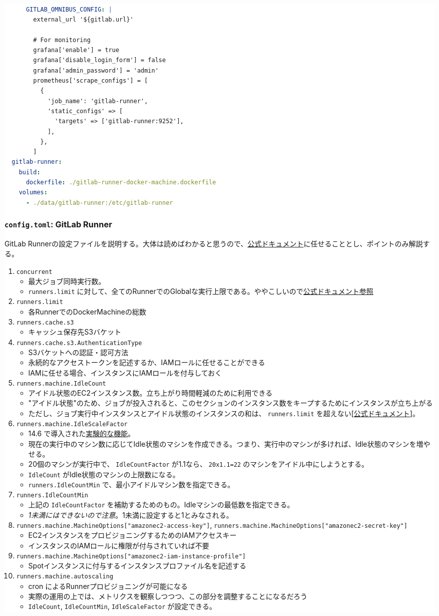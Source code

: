 ```yaml:docker-compose.yaml
      GITLAB_OMNIBUS_CONFIG: |
        external_url '${gitlab.url}'

        # For monitoring
        grafana['enable'] = true
        grafana['disable_login_form'] = false
        grafana['admin_password'] = 'admin'
        prometheus['scrape_configs'] = [
          {
            'job_name': 'gitlab-runner',
            'static_configs' => [
              'targets' => ['gitlab-runner:9252'],
            ],
          },
        ]
  gitlab-runner:
    build:
      dockerfile: ./gitlab-runner-docker-machine.dockerfile
    volumes:
      - ./data/gitlab-runner:/etc/gitlab-runner
```

### `config.toml`: GitLab Runner

GitLab Runnerの設定ファイルを説明する。大体は読めばわかると思うので、[公式ドキュメント][gitlab-runner-config]に任せることとし、ポイントのみ解説する。

1. `concurrent`
    - 最大ジョブ同時実行数。
    - `runners.limit` に対して、全てのRunnerでのGlobalな実行上限である。ややこしいので[公式ドキュメント参照][gitlab-runner-vms]
1. `runners.limit`
    - 各RunnerでのDockerMachineの総数
1. `runners.cache.s3`
    - キャッシュ保存先S3バケット
1. `runners.cache.s3.AuthenticationType`
    - S3バケットへの認証・認可方法
    - 永続的なアクセストークンを記述するか、IAMロールに任せることができる
    - IAMに任せる場合、インスタンスにIAMロールを付与しておく
1. `runners.machine.IdleCount`
    - アイドル状態のEC2インスタンス数。立ち上がり時間軽減のために利用できる
    - "アイドル状態"のため、ジョブが投入されると、このセクションのインスタンス数をキープするためにインスタンスが立ち上がる
    - ただし、ジョブ実行中インスタンスとアイドル状態のインスタンスの和は、 `runners.limit` を超えない[[公式ドキュメント][gitlab-runner-idle-count]]。
1. `runners.machine.IdleScaleFactor`
    - 14.6 で導入された[実験的な機能][gitlab-idle-count-factor]。
    - 現在の実行中のマシン数に応じてIdle状態のマシンを作成できる。つまり、実行中のマシンが多ければ、Idle状態のマシンを増やせる。
    - 20個のマシンが実行中で、 `IdleCountFactor` が1.1なら、 `20x1.1=22` のマシンをアイドル中にしようとする。
    - `IdleCount` がIdle状態のマシンの上限数になる。
    - `runners.IdleCountMin` で、最小アイドルマシン数を指定できる。
1. `runners.IdleCountMin`
    - 上記の `IdleCountFactor` を補助するためのもの。Idleマシンの最低数を指定できる。
    - *1未満にはできないので注意*。1未満に設定すると1とみなされる。
1. `runners.machine.MachineOptions["amazonec2-access-key"]`, `runners.machine.MachineOptions["amazonec2-secret-key"]`
    - EC2インスタンスをプロビジョニングするためのIAMアクセスキー
    - インスタンスのIAMロールに権限が付与されていれば不要
1. `runners.machine.MachineOptions["amazonec2-iam-instance-profile"]`
    - Spotインスタンスに付与するインスタンスプロファイル名を記述する
1. `runners.machine.autoscaling`
    - cron によるRunnerプロビジョニングが可能になる
    - 実際の運用の上では、メトリクスを観察しつつつ、この部分を調整することになるだろう
    - `IdleCount`, `IdleCountMin`, `IdleScaleFactor` が設定できる。


[tf-module-gitlab-runner]: https://github.com/npalm/terraform-aws-gitlab-runner
[gitlab-runner-ec2-autoscaler]: https://docs.gitlab.com/runner/configuration/runner_autoscale_aws/
[gitlab-runner-ecs]: https://docs.gitlab.com/runner/configuration/runner_autoscale_aws_fargate/
[gitlab-runner-k8s]: https://docs.gitlab.com/runner/executors/kubernetes.html
[gitlab-runner-docker-machine]: https://docs.gitlab.com/runner/executors/docker_machine.html
[docker-machine]: https://docs.docker.jp/machine/overview.html#what-is-docker-machine
[gitlab-runner-config]: https://docs.gitlab.com/runner/configuration/advanced-configuration.html
[gitlab-runner-vms]: https://docs.gitlab.com/runner/configuration/autoscale.html#how-concurrent-limit-and-idlecount-generate-the-upper-limit-of-running-machines
[gitlab-runner-idle-count]: https://docs.gitlab.com/runner/configuration/autoscale.html#how-concurrent-limit-and-idlecount-generate-the-upper-limit-of-running-machines
[qiita-docker-machine]: https://qiita.com/etaroid/items/40106f13d47bfcbc2572
[github-terraform-aws-gitlab-runner-autoscaler]: https://github.com/toyamagu-2021/terraform-aws-gitlab-runner-autoscaler/
[gitlab-idle-count-factor]: https://docs.gitlab.com/runner/configuration/autoscale.html#the-idlescalefactor-strategy
[gitlab-docker-machine]: https://gitlab.com/gitlab-org/ci-cd/docker-machine/
